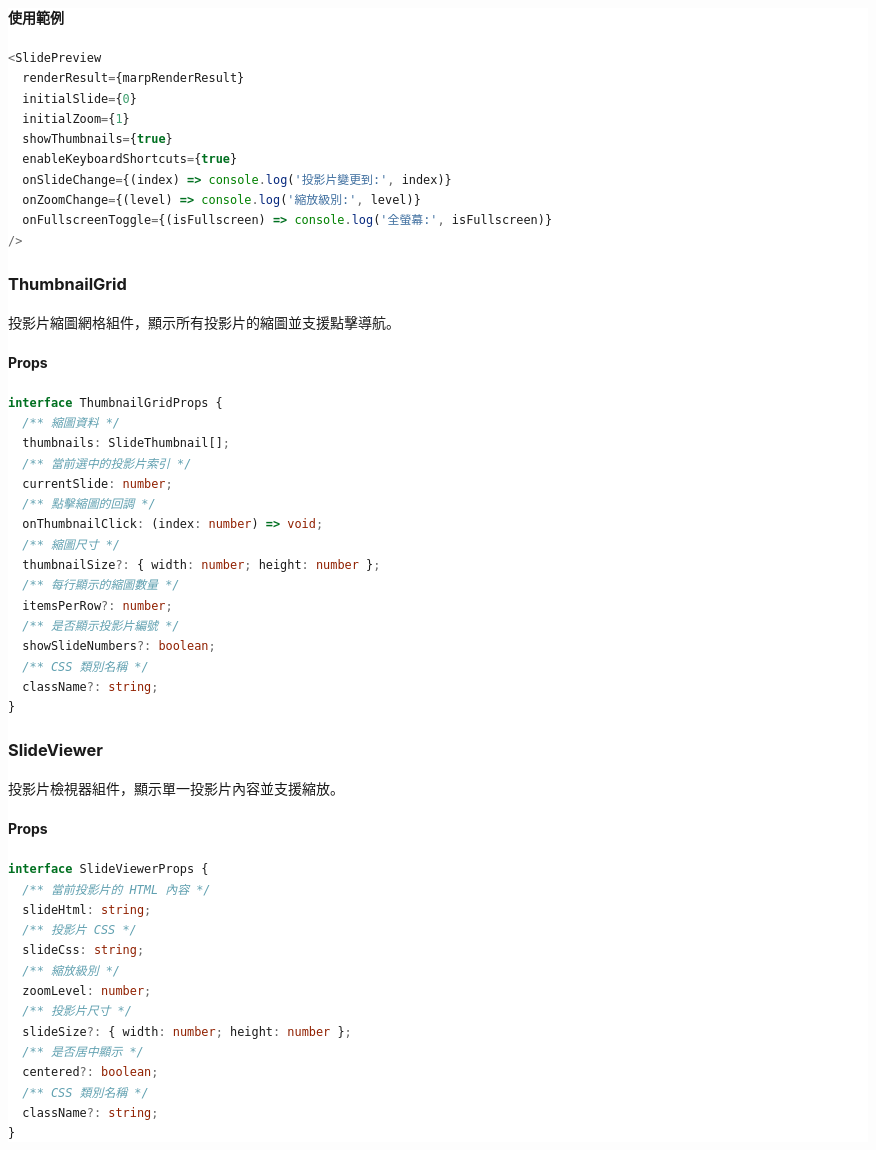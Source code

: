#### 使用範例

```typescript
<SlidePreview
  renderResult={marpRenderResult}
  initialSlide={0}
  initialZoom={1}
  showThumbnails={true}
  enableKeyboardShortcuts={true}
  onSlideChange={(index) => console.log('投影片變更到:', index)}
  onZoomChange={(level) => console.log('縮放級別:', level)}
  onFullscreenToggle={(isFullscreen) => console.log('全螢幕:', isFullscreen)}
/>
```

### ThumbnailGrid

投影片縮圖網格組件，顯示所有投影片的縮圖並支援點擊導航。

#### Props

```typescript
interface ThumbnailGridProps {
  /** 縮圖資料 */
  thumbnails: SlideThumbnail[];
  /** 當前選中的投影片索引 */
  currentSlide: number;
  /** 點擊縮圖的回調 */
  onThumbnailClick: (index: number) => void;
  /** 縮圖尺寸 */
  thumbnailSize?: { width: number; height: number };
  /** 每行顯示的縮圖數量 */
  itemsPerRow?: number;
  /** 是否顯示投影片編號 */
  showSlideNumbers?: boolean;
  /** CSS 類別名稱 */
  className?: string;
}
```

### SlideViewer

投影片檢視器組件，顯示單一投影片內容並支援縮放。

#### Props

```typescript
interface SlideViewerProps {
  /** 當前投影片的 HTML 內容 */
  slideHtml: string;
  /** 投影片 CSS */
  slideCss: string;
  /** 縮放級別 */
  zoomLevel: number;
  /** 投影片尺寸 */
  slideSize?: { width: number; height: number };
  /** 是否居中顯示 */
  centered?: boolean;
  /** CSS 類別名稱 */
  className?: string;
}
```
